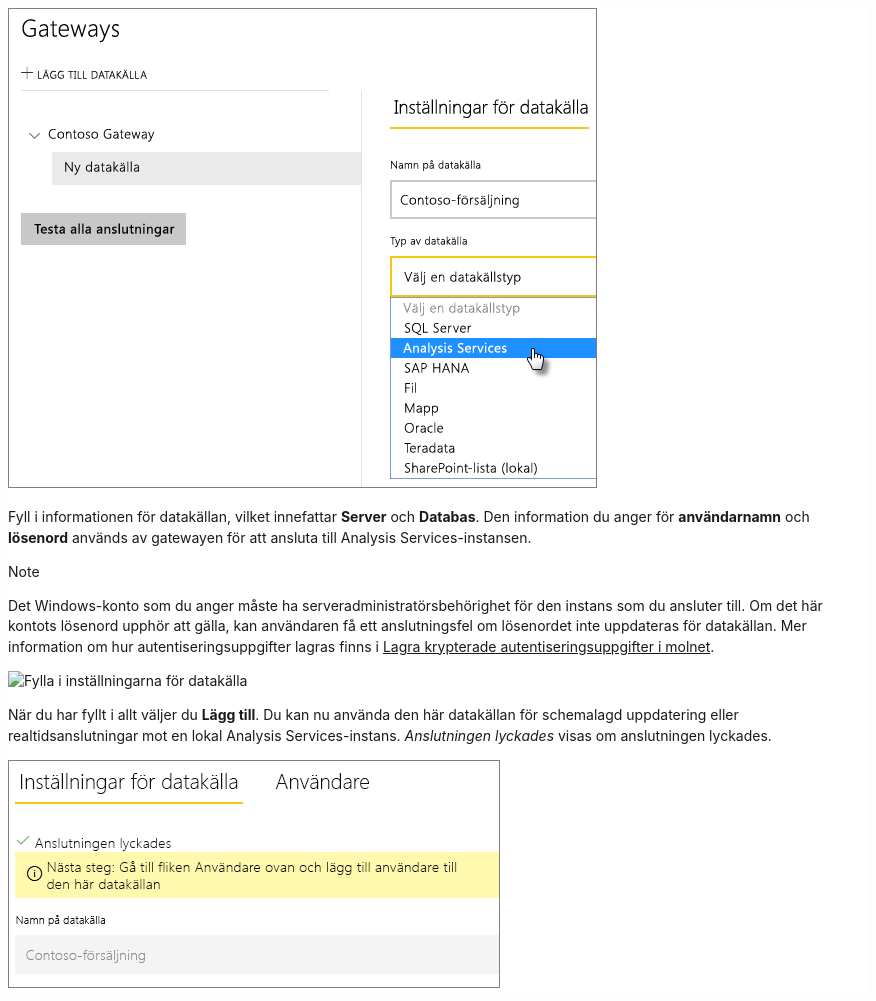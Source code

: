 ![Lägga till Analysis Services-datakällan](media/service-gateway-enterprise-manage-ssas/datasourcesettings2-ssas.png)

Fyll i informationen för datakällan, vilket innefattar **Server** och **Databas**. Den information du anger för **användarnamn** och **lösenord** används av gatewayen för att ansluta till Analysis Services-instansen.

> [!NOTE]
> Det Windows-konto som du anger måste ha serveradministratörsbehörighet för den instans som du ansluter till. Om det här kontots lösenord upphör att gälla, kan användaren få ett anslutningsfel om lösenordet inte uppdateras för datakällan. Mer information om hur autentiseringsuppgifter lagras finns i [Lagra krypterade autentiseringsuppgifter i molnet](service-gateway-data-sources.md#store-encrypted-credentials-in-the-cloud).

![Fylla i inställningarna för datakälla](media/service-gateway-enterprise-manage-ssas/datasourcesettings3-ssas.png)

När du har fyllt i allt väljer du **Lägg till**. Du kan nu använda den här datakällan för schemalagd uppdatering eller realtidsanslutningar mot en lokal Analysis Services-instans. *Anslutningen lyckades* visas om anslutningen lyckades.

![Visa anslutningsstatus](media/service-gateway-enterprise-manage-ssas/datasourcesettings4.png)
